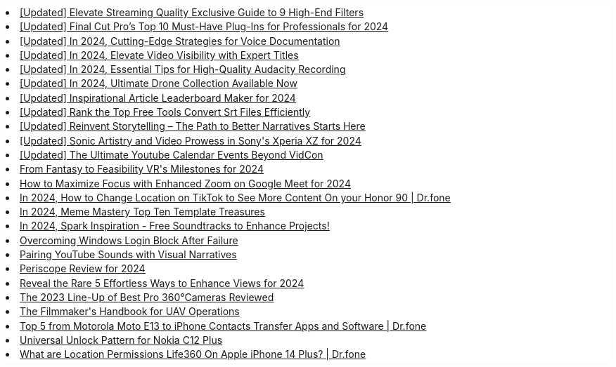<li><a href="https://fox-direct.techidaily.com/updated-elevate-streaming-quality-exclusive-guide-to-9-high-end-filters/"><u>[Updated] Elevate Streaming Quality Exclusive Guide to 9 High-End Filters</u></a></li>
<li><a href="https://fox-direct.techidaily.com/updated-final-cut-pros-top-10-must-have-plug-ins-for-professionals-for-2024/"><u>[Updated] Final Cut Pro’s Top 10 Must-Have Plug-Ins for Professionals for 2024</u></a></li>
<li><a href="https://article-posts.techidaily.com/updated-in-2024-cutting-edge-strategies-for-voice-documentation/"><u>[Updated] In 2024, Cutting-Edge Strategies for Voice Documentation</u></a></li>
<li><a href="https://fox-direct.techidaily.com/updated-in-2024-elevate-video-visibility-with-expert-titles/"><u>[Updated] In 2024, Elevate Video Visibility with Expert Titles</u></a></li>
<li><a href="https://fox-direct.techidaily.com/updated-in-2024-essential-tips-for-high-quality-audacity-recording/"><u>[Updated] In 2024, Essential Tips for High-Quality Audacity Recording</u></a></li>
<li><a href="https://fox-direct.techidaily.com/updated-in-2024-ultimate-drone-collection-available-now/"><u>[Updated] In 2024, Ultimate Drone Collection Available Now</u></a></li>
<li><a href="https://fox-direct.techidaily.com/updated-inspirational-article-leaderboard-maker-for-2024/"><u>[Updated] Inspirational Article Leaderboard Maker for 2024</u></a></li>
<li><a href="https://fox-direct.techidaily.com/updated-rank-the-top-free-tools-convert-srt-files-efficiently/"><u>[Updated] Rank the Top Free Tools Convert Srt Files Efficiently</u></a></li>
<li><a href="https://facebook-video-content.techidaily.com/updated-reinvent-storytelling-the-path-to-better-narratives-starts-here/"><u>[Updated] Reinvent Storytelling – The Path to Better Narratives Starts Here</u></a></li>
<li><a href="https://fox-direct.techidaily.com/updated-sonic-artistry-and-video-prowess-in-sonys-xperia-xz-for-2024/"><u>[Updated] Sonic Artistry and Video Prowess in Sony's Xperia XZ for 2024</u></a></li>
<li><a href="https://facebook-video-share.techidaily.com/updated-the-ultimate-youtube-calendar-events-beyond-vidcon/"><u>[Updated] The Ultimate Youtube Calendar Events Beyond VidCon</u></a></li>
<li><a href="https://fox-direct.techidaily.com/from-fantasy-to-feasibility-vrs-milestones-for-2024/"><u>From Fantasy to Feasibility VR's Milestones for 2024</u></a></li>
<li><a href="https://fox-info.techidaily.com/how-to-maximize-focus-with-enhanced-zoom-on-google-meet-for-2024/"><u>How to Maximize Focus with Enhanced Zoom on Google Meet for 2024</u></a></li>
<li><a href="https://location-social.techidaily.com/in-2024-how-to-change-location-on-tiktok-to-see-more-content-on-your-honor-90-drfone-by-drfone-virtual-android/"><u>In 2024, How to Change Location on TikTok to See More Content On your Honor 90 | Dr.fone</u></a></li>
<li><a href="https://fox-direct.techidaily.com/in-2024-meme-mastery-top-ten-template-treasures/"><u>In 2024, Meme Mastery Top Ten Template Treasures</u></a></li>
<li><a href="https://youtube-data.techidaily.com/24-spark-inspiration-free-soundtracks-to-enhance-projects/"><u>In 2024, Spark Inspiration - Free Soundtracks to Enhance Projects!</u></a></li>
<li><a href="https://win11.techidaily.com/overcoming-windows-login-block-after-failure/"><u>Overcoming Windows Login Block After Failure</u></a></li>
<li><a href="https://fox-direct.techidaily.com/pairing-youtube-sounds-with-visual-narratives/"><u>Pairing YouTube Sounds with Visual Narratives</u></a></li>
<li><a href="https://fox-direct.techidaily.com/periscope-review-for-2024/"><u>Periscope Review for 2024</u></a></li>
<li><a href="https://article-tips.techidaily.com/reveal-the-rare-5-effortless-ways-to-enhance-views-for-2024/"><u>Reveal the Rare 5 Effortless Ways to Enhance Views for 2024</u></a></li>
<li><a href="https://fox-direct.techidaily.com/the-2023-line-up-of-best-pro-360cameras-reviewed/"><u>The 2023 Line-Up of Best Pro 360°Cameras Reviewed</u></a></li>
<li><a href="https://fox-direct.techidaily.com/the-filmmakers-handbook-for-uav-operations/"><u>The Filmmaker's Handbook for UAV Operations</u></a></li>
<li><a href="https://android-transfer.techidaily.com/top-5-from-motorola-moto-e13-to-iphone-contacts-transfer-apps-and-software-drfone-by-drfone-transfer-from-android-transfer-from-android/"><u>Top 5 from Motorola Moto E13 to iPhone Contacts Transfer Apps and Software | Dr.fone</u></a></li>
<li><a href="https://easy-unlock-android.techidaily.com/universal-unlock-pattern-for-nokia-c12-plus-by-drfone-android/"><u>Universal Unlock Pattern for Nokia C12 Plus</u></a></li>
<li><a href="https://fake-location.techidaily.com/what-are-location-permissions-life360-on-apple-iphone-14-plus-drfone-by-drfone-virtual-ios/"><u>What are Location Permissions Life360 On Apple iPhone 14 Plus? | Dr.fone</u></a></li>
</ul></div>
